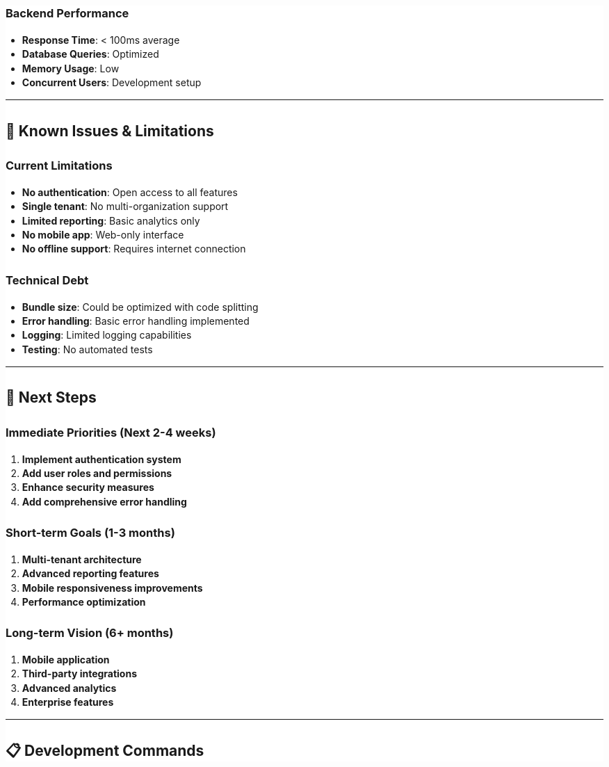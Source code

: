 ### Backend Performance
- **Response Time**: < 100ms average
- **Database Queries**: Optimized
- **Memory Usage**: Low
- **Concurrent Users**: Development setup

---

## 🐛 Known Issues & Limitations

### Current Limitations
- **No authentication**: Open access to all features
- **Single tenant**: No multi-organization support
- **Limited reporting**: Basic analytics only
- **No mobile app**: Web-only interface
- **No offline support**: Requires internet connection

### Technical Debt
- **Bundle size**: Could be optimized with code splitting
- **Error handling**: Basic error handling implemented
- **Logging**: Limited logging capabilities
- **Testing**: No automated tests

---

## 🎯 Next Steps

### Immediate Priorities (Next 2-4 weeks)
1. **Implement authentication system**
2. **Add user roles and permissions**
3. **Enhance security measures**
4. **Add comprehensive error handling**

### Short-term Goals (1-3 months)
1. **Multi-tenant architecture**
2. **Advanced reporting features**
3. **Mobile responsiveness improvements**
4. **Performance optimization**

### Long-term Vision (6+ months)
1. **Mobile application**
2. **Third-party integrations**
3. **Advanced analytics**
4. **Enterprise features**

---

## 📋 Development Commands
